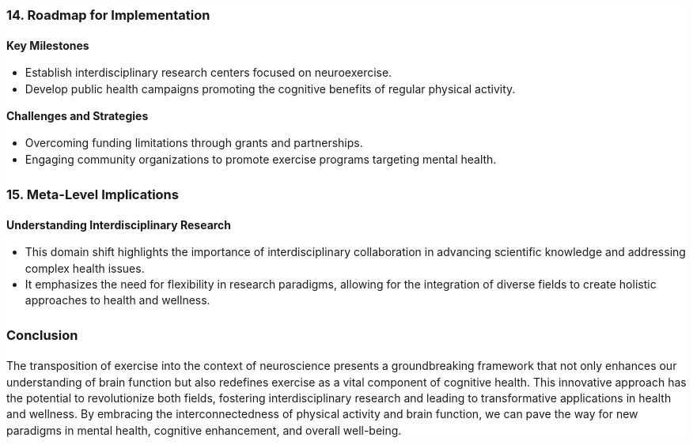 ### 14. Roadmap for Implementation

**Key Milestones**  
- Establish interdisciplinary research centers focused on neuroexercise.
- Develop public health campaigns promoting the cognitive benefits of regular physical activity.

**Challenges and Strategies**  
- Overcoming funding limitations through grants and partnerships.
- Engaging community organizations to promote exercise programs targeting mental health.

### 15. Meta-Level Implications

**Understanding Interdisciplinary Research**  
- This domain shift highlights the importance of interdisciplinary collaboration in advancing scientific knowledge and addressing complex health issues.
- It emphasizes the need for flexibility in research paradigms, allowing for the integration of diverse fields to create holistic approaches to health and wellness.

### Conclusion

The transposition of exercise into the context of neuroscience presents a groundbreaking framework that not only enhances our understanding of brain function but also redefines exercise as a vital component of cognitive health. This innovative approach has the potential to revolutionize both fields, fostering interdisciplinary research and leading to transformative applications in health and wellness. By embracing the interconnectedness of physical activity and brain function, we can pave the way for new paradigms in mental health, cognitive enhancement, and overall well-being.